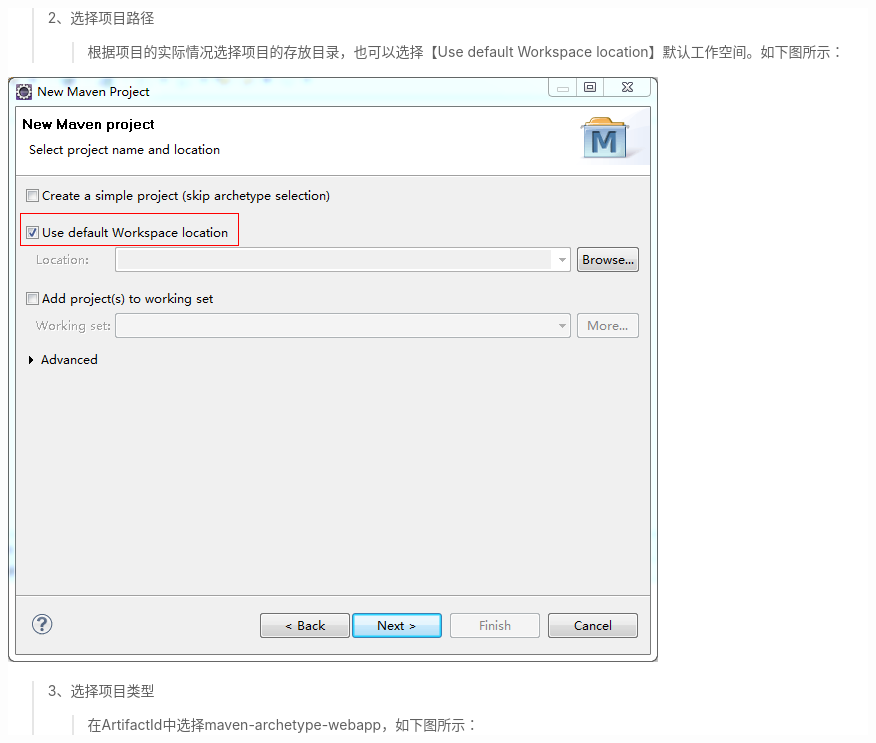 > 2、选择项目路径
> > 根据项目的实际情况选择项目的存放目录，也可以选择【Use default Workspace location】默认工作空间。如下图所示：

![image](maven-image-05/创建Web项目更改项目路径.png)


> 3、选择项目类型
> > 在ArtifactId中选择maven-archetype-webapp，如下图所示：
